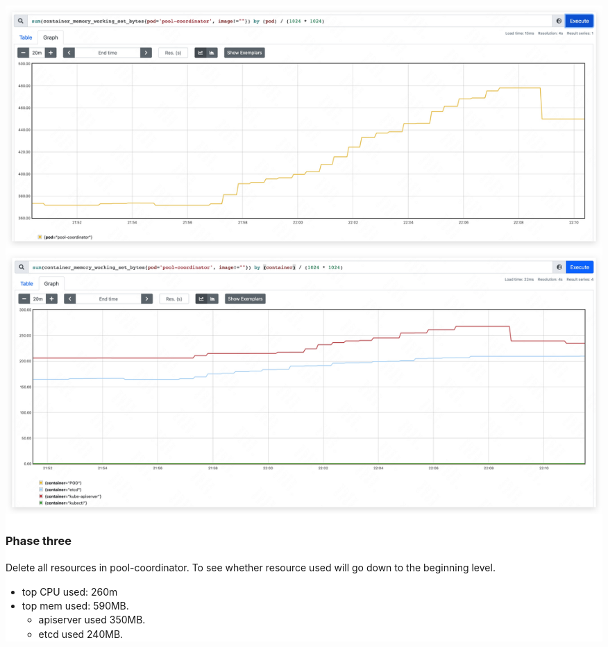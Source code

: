 ![](../../../static/img/pool-coordinator-step2-mem-sum.jpg)
![](../../../static/img/pool-coordinator-step2-mem.jpg)


### Phase three

Delete all resources in pool-coordinator. To see whether resource used will go down to the beginning level.

* top CPU used: 260m
* top mem used: 590MB. 
  * apiserver used 350MB.
  * etcd used 240MB.

